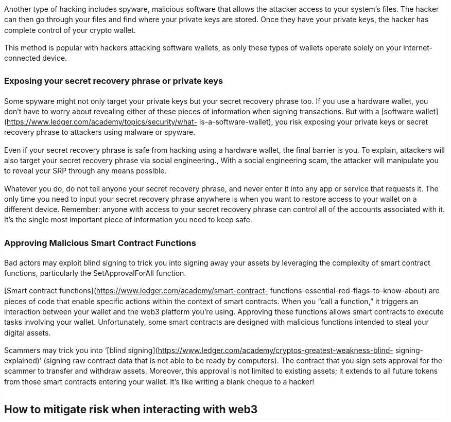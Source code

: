 Another type of hacking includes spyware, malicious software that allows the
attacker access to your system’s files. The hacker can then go through your
files and find where your private keys are stored. Once they have your private
keys, the hacker has complete control of your crypto wallet.

This method is popular with hackers attacking software wallets, as only these
types of wallets operate solely on your internet-connected device.

### **Exposing your secret recovery phrase or private keys**

Some spyware might not only target your private keys but your secret recovery
phrase too. If you use a hardware wallet, you don’t have to worry about
revealing either of these pieces of information when signing transactions. But
with a [software wallet](https://www.ledger.com/academy/topics/security/what-
is-a-software-wallet), you risk exposing your private keys or secret recovery
phrase to attackers using malware or spyware.

Even if your secret recovery phrase is safe from hacking using a hardware
wallet, the final barrier is you. To explain, attackers will also target your
secret recovery phrase via social engineering., With a social engineering
scam, the attacker will manipulate you to reveal your SRP through any means
possible.

 Whatever you do, do not tell anyone your secret recovery phrase, and never
enter it into any app or service that requests it. The only time you need to
input your secret recovery phrase anywhere is when you want to restore access
to your wallet on a different device. Remember: anyone with access to your
secret recovery phrase can control all of the accounts associated with it.
It’s the single most important piece of information you need to keep safe.

### **Approving Malicious Smart Contract Functions**

Bad actors may exploit blind signing to trick you into signing away your
assets by leveraging the complexity of smart contract functions, particularly
the SetApprovalForAll function.

[Smart contract functions](https://www.ledger.com/academy/smart-contract-
functions-essential-red-flags-to-know-about) are pieces of code that enable
specific actions within the context of smart contracts. When you “call a
function,” it triggers an interaction between your wallet and the web3
platform you’re using. Approving these functions allows smart contracts to
execute tasks involving your wallet. Unfortunately, some smart contracts are
designed with malicious functions intended to steal your digital assets.

 Scammers may trick you into ‘[blind
signing](https://www.ledger.com/academy/cryptos-greatest-weakness-blind-
signing-explained)’ (signing raw contract data that is not able to be ready by
computers). The contract that you sign sets approval for the scammer to
transfer and withdraw assets. Moreover, this approval is not limited to
existing assets; it extends to all future tokens from those smart contracts
entering your wallet. It’s like writing a blank cheque to a hacker!

## **How to mitigate risk when interacting with web3**
